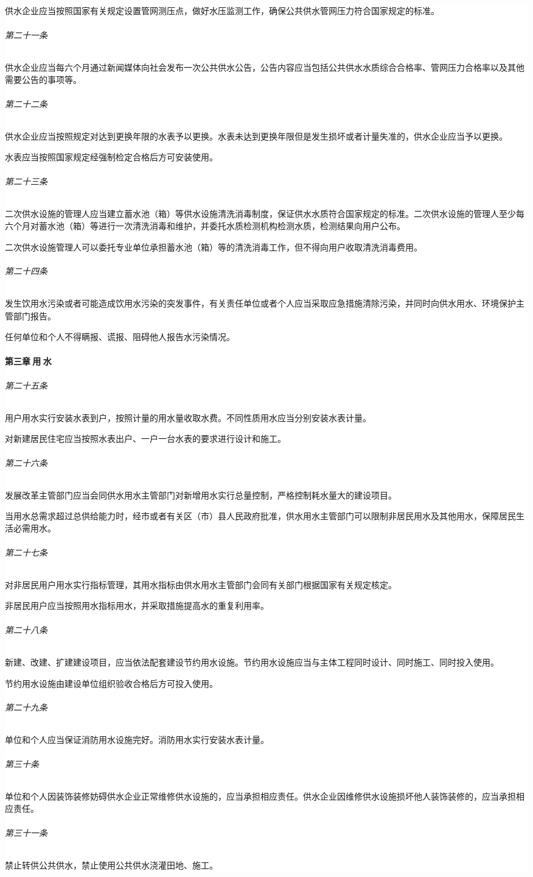 供水企业应当按照国家有关规定设置管网测压点，做好水压监测工作，确保公共供水管网压力符合国家规定的标准。

###### 第二十一条

供水企业应当每六个月通过新闻媒体向社会发布一次公共供水公告，公告内容应当包括公共供水水质综合合格率、管网压力合格率以及其他需要公告的事项等。

###### 第二十二条

供水企业应当按照规定对达到更换年限的水表予以更换。水表未达到更换年限但是发生损坏或者计量失准的，供水企业应当予以更换。

水表应当按照国家规定经强制检定合格后方可安装使用。

###### 第二十三条

二次供水设施的管理人应当建立蓄水池（箱）等供水设施清洗消毒制度，保证供水水质符合国家规定的标准。二次供水设施的管理人至少每六个月对蓄水池（箱）等进行一次清洗消毒和维护，并委托水质检测机构检测水质，检测结果向用户公布。

二次供水设施管理人可以委托专业单位承担蓄水池（箱）等的清洗消毒工作，但不得向用户收取清洗消毒费用。

###### 第二十四条

发生饮用水污染或者可能造成饮用水污染的突发事件，有关责任单位或者个人应当采取应急措施清除污染，并同时向供水用水、环境保护主管部门报告。

任何单位和个人不得瞒报、谎报、阻碍他人报告水污染情况。

#### 第三章 用 水

###### 第二十五条

用户用水实行安装水表到户，按照计量的用水量收取水费。不同性质用水应当分别安装水表计量。

对新建居民住宅应当按照水表出户、一户一台水表的要求进行设计和施工。

###### 第二十六条

发展改革主管部门应当会同供水用水主管部门对新增用水实行总量控制，严格控制耗水量大的建设项目。

当用水总需求超过总供给能力时，经市或者有关区（市）县人民政府批准，供水用水主管部门可以限制非居民用水及其他用水，保障居民生活必需用水。

###### 第二十七条

对非居民用户用水实行指标管理，其用水指标由供水用水主管部门会同有关部门根据国家有关规定核定。

非居民用户应当按照用水指标用水，并采取措施提高水的重复利用率。

###### 第二十八条

新建、改建、扩建建设项目，应当依法配套建设节约用水设施。节约用水设施应当与主体工程同时设计、同时施工、同时投入使用。

节约用水设施由建设单位组织验收合格后方可投入使用。

###### 第二十九条

单位和个人应当保证消防用水设施完好。消防用水实行安装水表计量。

###### 第三十条

单位和个人因装饰装修妨碍供水企业正常维修供水设施的，应当承担相应责任。供水企业因维修供水设施损坏他人装饰装修的，应当承担相应责任。

###### 第三十一条

禁止转供公共供水，禁止使用公共供水浇灌田地、施工。
